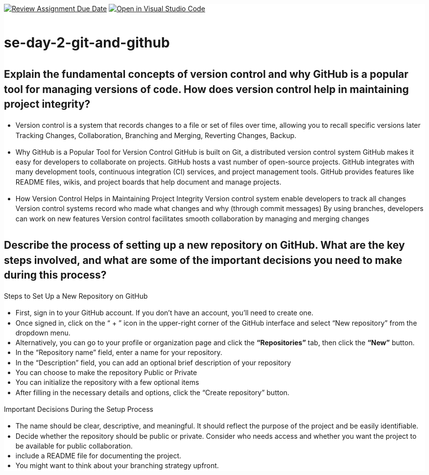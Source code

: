 [![Review Assignment Due Date](https://classroom.github.com/assets/deadline-readme-button-22041afd0340ce965d47ae6ef1cefeee28c7c493a6346c4f15d667ab976d596c.svg)](https://classroom.github.com/a/8wgCKhpZ)
[![Open in Visual Studio Code](https://classroom.github.com/assets/open-in-vscode-2e0aaae1b6195c2367325f4f02e2d04e9abb55f0b24a779b69b11b9e10269abc.svg)](https://classroom.github.com/online_ide?assignment_repo_id=15743217&assignment_repo_type=AssignmentRepo)
# se-day-2-git-and-github
## Explain the fundamental concepts of version control and why GitHub is a popular tool for managing versions of code. How does version control help in maintaining project integrity?
- Version control is a system that records changes to a file or set of files over time, allowing you to recall specific versions later  Tracking Changes, Collaboration, Branching and Merging, Reverting Changes, Backup.
- Why GitHub is a Popular Tool for Version Control
GitHub is built on Git, a distributed version control system
GitHub makes it easy for developers to collaborate on projects.
GitHub hosts a vast number of open-source projects.
GitHub integrates with many development tools, continuous integration (CI) services, and project management tools.
GitHub provides features like README files, wikis, and project boards that help document and manage projects.

- How Version Control Helps in Maintaining Project Integrity
Version control system enable developers to track all changes
Version control systems record who made what changes and why (through commit messages)
By using branches, developers can work on new features
Version control facilitates smooth collaboration by managing and merging changes 


## Describe the process of setting up a new repository on GitHub. What are the key steps involved, and what are some of the important decisions you need to make during this process?
Steps to Set Up a New Repository on GitHub
- First, sign in to your GitHub account. If you don’t have an account, you’ll need to create one.
- Once signed in, click on the “ + ” icon in the upper-right corner of the GitHub interface and select “New repository” from the dropdown menu.
- Alternatively, you can go to your profile or organization page and click the **“Repositories”** tab, then click the **“New”** button.
- In the “Repository name” field, enter a name for your repository.
- In the “Description” field, you can add an optional brief description of your repository
- You can choose to make the repository Public or Private
- You can initialize the repository with a few optional items
- After filling in the necessary details and options, click the “Create repository” button.

Important Decisions During the Setup Process
   - The name should be clear, descriptive, and meaningful. It should reflect the purpose of the project and be easily identifiable.
   - Decide whether the repository should be public or private. Consider who needs access and whether you want the project to be available for public collaboration.
   - include a README file for documenting the project.
   - You might want to think about your branching strategy upfront.
